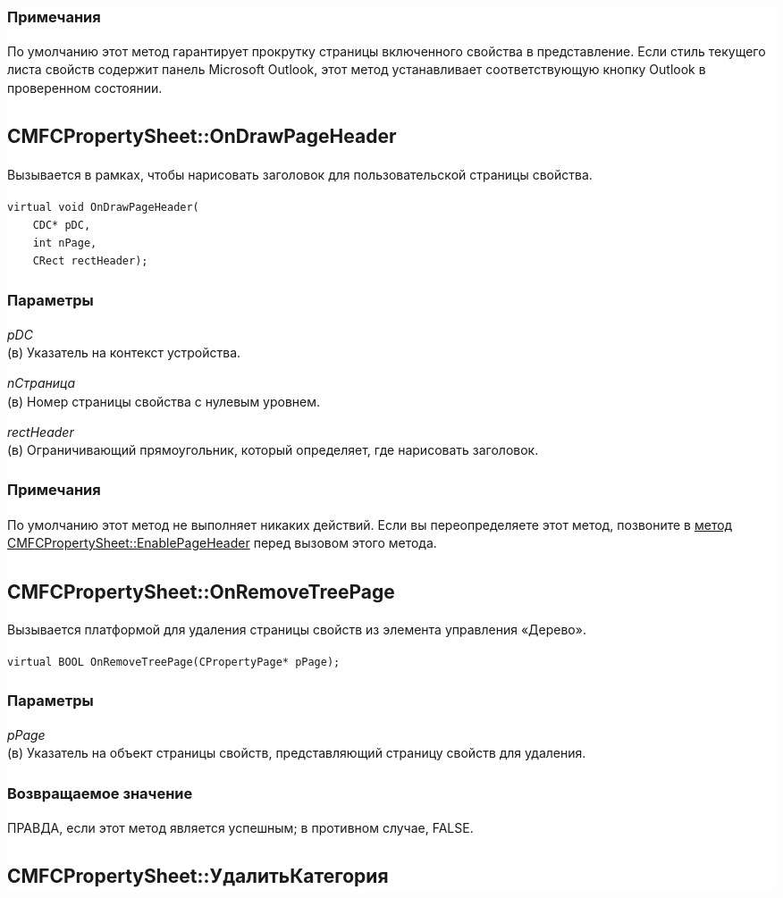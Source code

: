### <a name="remarks"></a>Примечания

По умолчанию этот метод гарантирует прокрутку страницы включенного свойства в представление. Если стиль текущего листа свойств содержит панель Microsoft Outlook, этот метод устанавливает соответствующую кнопку Outlook в проверенном состоянии.

## <a name="cmfcpropertysheetondrawpageheader"></a><a name="ondrawpageheader"></a>CMFCPropertySheet::OnDrawPageHeader

Вызывается в рамках, чтобы нарисовать заголовок для пользовательской страницы свойства.

```
virtual void OnDrawPageHeader(
    CDC* pDC,
    int nPage,
    CRect rectHeader);
```

### <a name="parameters"></a>Параметры

*pDC*<br/>
(в) Указатель на контекст устройства.

*nСтраница*<br/>
(в) Номер страницы свойства с нулевым уровнем.

*rectHeader*<br/>
(в) Ограничивающий прямоугольник, который определяет, где нарисовать заголовок.

### <a name="remarks"></a>Примечания

По умолчанию этот метод не выполняет никаких действий. Если вы переопределяете этот метод, позвоните в [метод CMFCPropertySheet::EnablePageHeader](#enablepageheader) перед вызовом этого метода.

## <a name="cmfcpropertysheetonremovetreepage"></a><a name="onremovetreepage"></a>CMFCPropertySheet::OnRemoveTreePage

Вызывается платформой для удаления страницы свойств из элемента управления «Дерево».

```
virtual BOOL OnRemoveTreePage(CPropertyPage* pPage);
```

### <a name="parameters"></a>Параметры

*pPage*<br/>
(в) Указатель на объект страницы свойств, представляющий страницу свойств для удаления.

### <a name="return-value"></a>Возвращаемое значение

ПРАВДА, если этот метод является успешным; в противном случае, FALSE.

## <a name="cmfcpropertysheetremovecategory"></a><a name="removecategory"></a>CMFCPropertySheet::УдалитьКатегория
